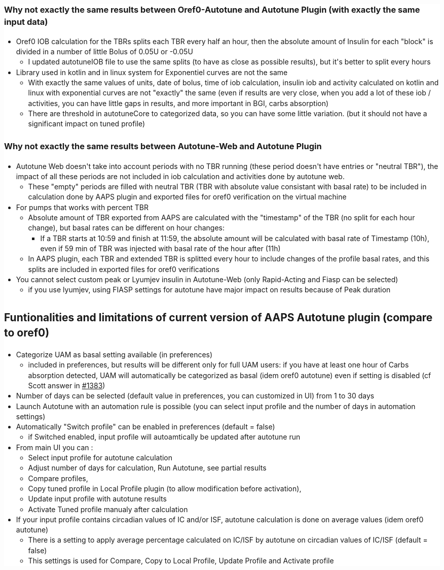 ### Why not exactly the same results between Oref0-Autotune and Autotune Plugin (with exactly the same input data)

- Oref0 IOB calculation for the TBRs splits each TBR every half an hour, then the absolute amount of Insulin for each "block" is divided in a number of little Bolus of 0.05U or -0.05U
  - I updated autotuneIOB file to use the same splits (to have as close as possible results), but it's better to split every hours
- Library used in kotlin and in linux system for Exponentiel curves are not the same
  - With exactly the same values of units, date of bolus, time of iob calculation, insulin iob and activity calculated on kotlin and linux with exponential curves are not "exactly" the same (even if results are very close, when you add a lot of these iob / activities, you can have little gaps in results, and more important in BGI, carbs absorption)
  - There are threshold in autotuneCore to categorized data, so you can have some little variation. (but it should not have a significant impact on tuned profile)

### Why not exactly the same results between Autotune-Web and Autotune Plugin

- Autotune Web doesn't take into account periods with no TBR running (these period doesn't have entries or "neutral TBR"), the impact of all these periods are not included in iob calculation and activities done by autotune web.
  - These "empty" periods are filled with neutral TBR (TBR with absolute value consistant with basal rate) to be included in calculation done by AAPS plugin and exported files for oref0 verification on the virtual machine
- For pumps that works with percent TBR
  - Absolute amount of TBR exported from AAPS are calculated with the "timestamp" of the TBR (no split for each hour change), but basal rates can be different on hour changes:
    - If a TBR starts at 10:59 and finish at 11:59, the absolute amount will be calculated with basal rate of Timestamp (10h), even if 59 min of TBR was injected with basal rate of the hour after (11h)
  - In AAPS plugin, each TBR and extended TBR is splitted every hour to include changes of the profile basal rates, and this splits are included in exported files for oref0 verifications
- You cannot select custom peak or Lyumjev insulin in Autotune-Web (only Rapid-Acting and Fiasp can be selected)
  - if you use lyumjev, using FIASP settings for autotune have major impact on results because of Peak duration

## Funtionalities and limitations of current version of AAPS Autotune plugin (compare to oref0)

- Categorize UAM as basal setting available (in preferences)
  - included in preferences, but results will be different only for full UAM users: if you have at least one hour of Carbs absorption detected, UAM will automatically be categorized as basal (idem oref0 autotune) even if setting is disabled (cf Scott answer in [#1383](https://github.com/openaps/oref0/issues/1383))
- Number of days can be selected (default value in preferences, you can customized in UI) from 1 to 30 days
- Launch Autotune with an automation rule is possible (you can select input profile and the number of days in automation settings)
- Automatically "Switch profile" can be enabled in preferences (default = false)
  - if Switched enabled, input profile will autoamtically be updated after autotune run
- From main UI you can :
  - Select input profile for autotune calculation
  - Adjust number of days for calculation, Run Autotune, see partial results
  - Compare profiles,
  - Copy tuned profile in Local Profile plugin (to allow modification before activation), 
  - Update input profile with autotune results
  - Activate Tuned profile manualy after calculation
- If your input profile contains circadian values of IC and/or ISF, autotune calculation is done on average values (idem oref0 autotune)
  - There is a setting to apply average percentage calculated on IC/ISF by autotune on circadian values of IC/ISF (default = false)
  - This settings is used for  Compare, Copy to Local Profile, Update Profile and Activate profile